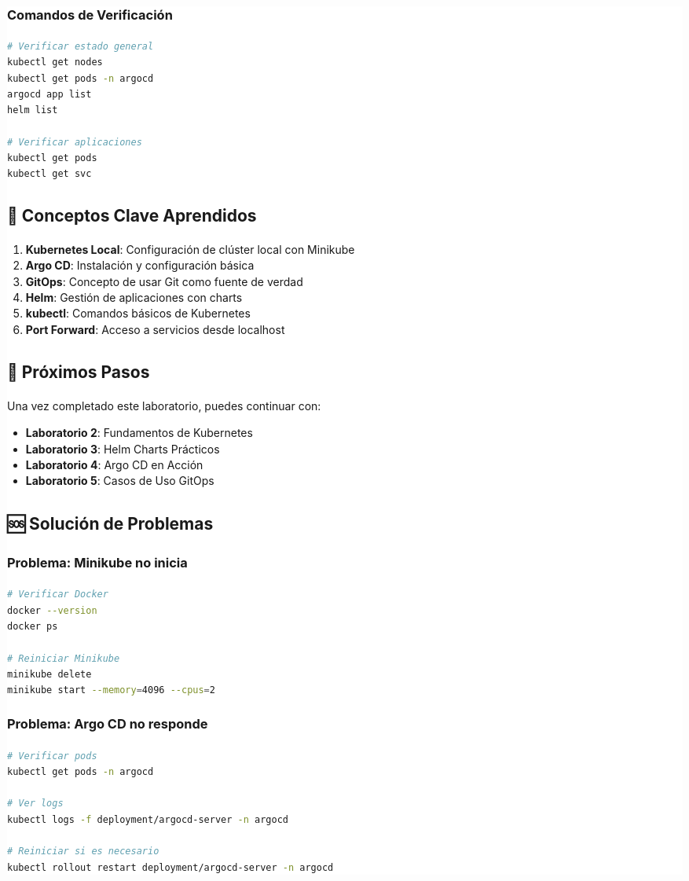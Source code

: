 ### Comandos de Verificación

```bash
# Verificar estado general
kubectl get nodes
kubectl get pods -n argocd
argocd app list
helm list

# Verificar aplicaciones
kubectl get pods
kubectl get svc
```

## 🎯 Conceptos Clave Aprendidos

1. **Kubernetes Local**: Configuración de clúster local con Minikube
2. **Argo CD**: Instalación y configuración básica
3. **GitOps**: Concepto de usar Git como fuente de verdad
4. **Helm**: Gestión de aplicaciones con charts
5. **kubectl**: Comandos básicos de Kubernetes
6. **Port Forward**: Acceso a servicios desde localhost

## 🚀 Próximos Pasos

Una vez completado este laboratorio, puedes continuar con:

- **Laboratorio 2**: Fundamentos de Kubernetes
- **Laboratorio 3**: Helm Charts Prácticos
- **Laboratorio 4**: Argo CD en Acción
- **Laboratorio 5**: Casos de Uso GitOps

## 🆘 Solución de Problemas

### Problema: Minikube no inicia
```bash
# Verificar Docker
docker --version
docker ps

# Reiniciar Minikube
minikube delete
minikube start --memory=4096 --cpus=2
```

### Problema: Argo CD no responde
```bash
# Verificar pods
kubectl get pods -n argocd

# Ver logs
kubectl logs -f deployment/argocd-server -n argocd

# Reiniciar si es necesario
kubectl rollout restart deployment/argocd-server -n argocd
```
